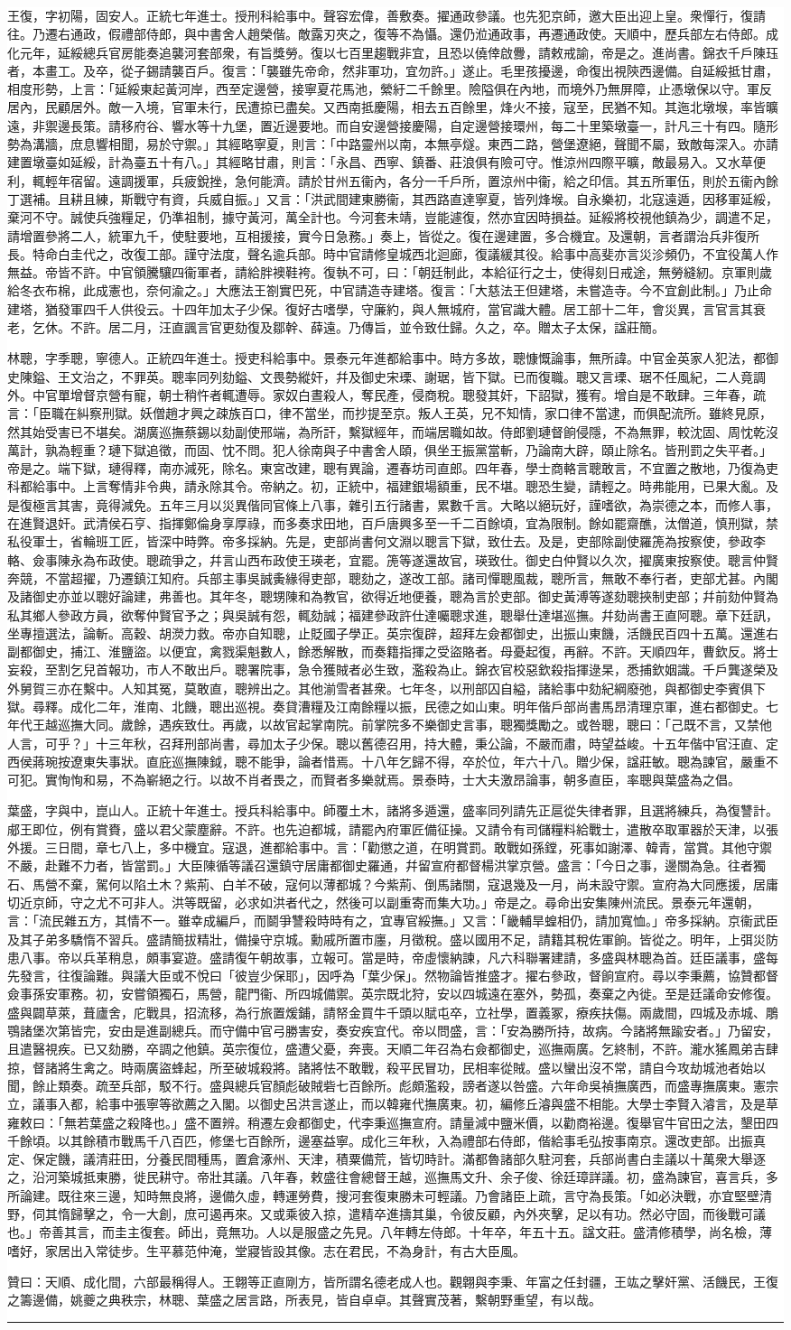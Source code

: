 王復，字初陽，固安人。正統七年進士。授刑科給事中。聲容宏偉，善敷奏。擢通政參議。也先犯京師，邀大臣出迎上皇。衆憚行，復請往。乃遷右通政，假禮部侍郎，與中書舍人趙榮偕。敵露刃夾之，復等不為懾。還仍涖通政事，再遷通政使。天順中，歷兵部左右侍郎。成化元年，延綏總兵官房能奏追襲河套部衆，有旨獎勞。復以七百里趨戰非宜，且恐以僥倖啟釁，請敕戒諭，帝是之。進尚書。錦衣千戶陳珏者，本畫工。及卒，從子錫請襲百戶。復言：「襲雖先帝命，然非軍功，宜勿許。」遂止。毛里孩擾邊，命復出視陝西邊備。自延綏抵甘肅，相度形勢，上言：「延綏東起黃河岸，西至定邊營，接寧夏花馬池，縈紆二千餘里。險隘俱在內地，而境外乃無屏障，止憑墩保以守。軍反居內，民顧居外。敵一入境，官軍未行，民遭掠已盡矣。又西南抵慶陽，相去五百餘里，烽火不接，寇至，民猶不知。其迤北墩堠，率皆曠遠，非禦邊長策。請移府谷、響水等十九堡，置近邊要地。而自安邊營接慶陽，自定邊營接環州，每二十里築墩臺一，計凡三十有四。隨形勢為溝牆，庶息響相聞，易於守禦。」其經略寧夏，則言：「中路靈州以南，本無亭燧。東西二路，營堡遼絕，聲聞不屬，致敵每深入。亦請建置墩臺如延綏，計為臺五十有八。」其經略甘肅，則言：「永昌、西寧、鎮番、莊浪俱有險可守。惟涼州四際平曠，敵最易入。又水草便利，輒輕年宿留。遠調援軍，兵疲銳挫，急何能濟。請於甘州五衞內，各分一千戶所，置涼州中衞，給之印信。其五所軍伍，則於五衞內餘丁選補。且耕且練，斯戰守有資，兵威自振。」又言：「洪武間建東勝衞，其西路直達寧夏，皆列烽堠。自永樂初，北寇遠遁，因移軍延綏，棄河不守。誠使兵強糧足，仍準祖制，據守黃河，萬全計也。今河套未靖，豈能遽復，然亦宜因時損益。延綏將校視他鎮為少，調遣不足，請增置參將二人，統軍九千，使駐要地，互相援接，實今日急務。」奏上，皆從之。復在邊建置，多合機宜。及還朝，言者謂治兵非復所長。特命白圭代之，改復工部。謹守法度，聲名逾兵部。時中官請修皇城西北迴廊，復議緩其役。給事中高斐亦言災沴頻仍，不宜役萬人作無益。帝皆不許。中官領騰驤四衞軍者，請給胖襖鞋袴。復執不可，曰：「朝廷制此，本給征行之士，使得刻日戒途，無勞縫紉。京軍則歲給冬衣布棉，此成憲也，奈何渝之。」大應法王劄實巴死，中官請造寺建塔。復言：「大慈法王但建塔，未嘗造寺。今不宜創此制。」乃止命建塔，猶發軍四千人供役云。十四年加太子少保。復好古嗜學，守廉約，與人無城府，當官識大體。居工部十二年，會災異，言官言其衰老，乞休。不許。居二月，汪直諷言官更劾復及鄒幹、薛遠。乃傳旨，並令致仕歸。久之，卒。贈太子太保，諡莊簡。

林聰，字季聰，寧德人。正統四年進士。授吏科給事中。景泰元年進都給事中。時方多故，聰慷慨論事，無所諱。中官金英家人犯法，都御史陳鎰、王文治之，不罪英。聰率同列劾鎰、文畏勢縱奸，幷及御史宋瑮、謝琚，皆下獄。已而復職。聰又言瑮、琚不任風紀，二人竟調外。中官單增督京營有寵，朝士稍忤者輒遭辱。家奴白晝殺人，奪民產，侵商稅。聰發其奸，下詔獄，獲宥。增自是不敢肆。三年春，疏言：「臣職在糾察刑獄。妖僧趙才興之疎族百口，律不當坐，而抄提至京。叛人王英，兄不知情，家口律不當逮，而俱配流所。雖終見原，然其始受害已不堪矣。湖廣巡撫蔡錫以劾副使邢端，為所訐，繫獄經年，而端居職如故。侍郎劉璉督餉侵隱，不為無罪，較沈固、周忱乾沒萬計，孰為輕重？璉下獄追徵，而固、忱不問。犯人徐南與子中書舍人頤，俱坐王振黨當斬，乃論南大辟，頤止除名。皆刑罰之失平者。」帝是之。端下獄，璉得釋，南亦減死，除名。東宮改建，聰有異論，遷春坊司直郎。四年春，學士商輅言聰敢言，不宜置之散地，乃復為吏科都給事中。上言奪情非令典，請永除其令。帝納之。初，正統中，福建銀場額重，民不堪。聰恐生變，請輕之。時弗能用，已果大亂。及是復極言其害，竟得減免。五年三月以災異偕同官條上八事，雜引五行諸書，累數千言。大略以絕玩好，謹嗜欲，為崇德之本，而修人事，在進賢退奸。武清侯石亨、指揮鄭倫身享厚祿，而多奏求田地，百戶唐興多至一千二百餘頃，宜為限制。餘如罷齋醮，汰僧道，慎刑獄，禁私役軍士，省輪班工匠，皆深中時弊。帝多採納。先是，吏部尚書何文淵以聰言下獄，致仕去。及是，吏部除副使羅箎為按察使，參政李輅、僉事陳永為布政使。聰疏爭之，幷言山西布政使王瑛老，宜罷。箎等遂還故官，瑛致仕。御史白仲賢以久次，擢廣東按察使。聰言仲賢奔競，不當超擢，乃遷鎮江知府。兵部主事吳誠夤緣得吏部，聰劾之，遂改工部。諸司憚聰風裁，聰所言，無敢不奉行者，吏部尤甚。內閣及諸御史亦並以聰好論建，弗善也。其年冬，聰甥陳和為教官，欲得近地便養，聰為言於吏部。御史黃溥等遂劾聰挾制吏部；幷前劾仲賢為私其鄉人參政方員，欲奪仲賢官予之；與吳誠有怨，輒劾誠；福建參政許仕達囑聰求進，聰舉仕達堪巡撫。幷劾尚書王直阿聰。章下廷訊，坐專擅選法，論斬。高穀、胡濙力救。帝亦自知聰，止貶國子學正。英宗復辟，超拜左僉都御史，出振山東饑，活饑民百四十五萬。還進右副都御史，捕江、淮鹽盜。以便宜，禽戮渠魁數人，餘悉解散，而奏籍指揮之受盜賂者。母憂起復，再辭。不許。天順四年，曹欽反。將士妄殺，至割乞兒首報功，市人不敢出戶。聰署院事，急令獲賊者必生致，濫殺為止。錦衣官校惡欽殺指揮逯杲，悉捕欽姻識。千戶龔遂榮及外舅賀三亦在繫中。人知其冤，莫敢直，聰辨出之。其他湔雪者甚衆。七年冬，以刑部囚自縊，諸給事中劾紀綱廢弛，與都御史李賓俱下獄。尋釋。成化二年，淮南、北饑，聰出巡視。奏貸漕糧及江南餘糧以振，民德之如山東。明年偕戶部尚書馬昂清理京軍，進右都御史。七年代王越巡撫大同。歲餘，遇疾致仕。再歲，以故官起掌南院。前掌院多不樂御史言事，聰獨獎勵之。或咎聰，聰曰：「己既不言，又禁他人言，可乎？」十三年秋，召拜刑部尚書，尋加太子少保。聰以舊德召用，持大體，秉公論，不嚴而肅，時望益峻。十五年偕中官汪直、定西侯蔣琬按遼東失事狀。直庇巡撫陳鉞，聰不能爭，論者惜焉。十八年乞歸不得，卒於位，年六十八。贈少保，諡莊敏。聰為諫官，嚴重不可犯。實恂恂和易，不為嶄絕之行。以故不肖者畏之，而賢者多樂就焉。景泰時，士大夫激昂論事，朝多直臣，率聰與葉盛為之倡。

葉盛，字與中，崑山人。正統十年進士。授兵科給事中。師覆土木，諸將多遁還，盛率同列請先正扈從失律者罪，且選將練兵，為復讐計。郕王即位，例有賞賚，盛以君父蒙塵辭。不許。也先迫都城，請罷內府軍匠備征操。又請令有司儲糧料給戰士，遣散卒取軍器於天津，以張外援。三日間，章七八上，多中機宜。寇退，進都給事中。言：「勸懲之道，在明賞罰。敢戰如孫鏜，死事如謝澤、韓青，當賞。其他守禦不嚴，赴難不力者，皆當罰。」大臣陳循等議召還鎮守居庸都御史羅通，幷留宣府都督楊洪掌京營。盛言：「今日之事，邊關為急。往者獨石、馬營不棄，駕何以陷土木？紫荊、白羊不破，寇何以薄都城？今紫荊、倒馬諸關，寇退幾及一月，尚未設守禦。宣府為大同應援，居庸切近京師，守之尤不可非人。洪等既留，必求如洪者代之，然後可以副重寄而集大功。」帝是之。尋命出安集陳州流民。景泰元年還朝，言：「流民雜五方，其情不一。雖幸成編戶，而鬬爭讐殺時時有之，宜專官綏撫。」又言：「畿輔旱蝗相仍，請加寬恤。」帝多採納。京衞武臣及其子弟多驕惰不習兵。盛請簡拔精壯，備操守京城。勳戚所置市廛，月徵稅。盛以國用不足，請籍其稅佐軍餉。皆從之。明年，上弭災防患八事。帝以兵革稍息，頗事宴遊。盛請復午朝故事，立報可。當是時，帝虛懷納諫，凡六科聯署建請，多盛與林聰為首。廷臣議事，盛每先發言，往復論難。與議大臣或不悅曰「彼豈少保耶」，因呼為「葉少保」。然物論皆推盛才。擢右參政，督餉宣府。尋以李秉薦，協贊都督僉事孫安軍務。初，安嘗領獨石，馬營，龍門衞、所四城備禦。英宗既北狩，安以四城遠在塞外，勢孤，奏棄之內徙。至是廷議命安修復。盛與闢草萊，葺廬舍，庀戰具，招流移，為行旅置煖鋪，請帑金買牛千頭以賦屯卒，立社學，置義冢，療疾扶傷。兩歲間，四城及赤城、鵰鶚諸堡次第皆完，安由是進副總兵。而守備中官弓勝害安，奏安疾宜代。帝以問盛，言：「安為勝所持，故病。今諸將無踰安者。」乃留安，且遣醫視疾。已又劾勝，卒調之他鎮。英宗復位，盛遭父憂，奔喪。天順二年召為右僉都御史，巡撫兩廣。乞終制，不許。瀧水猺鳳弟吉肆掠，督諸將生禽之。時兩廣盜蜂起，所至破城殺將。諸將怯不敢戰，殺平民冒功，民相率從賊。盛以蠻出沒不常，請自今攻劫城池者始以聞，餘止類奏。疏至兵部，駁不行。盛與總兵官顏彪破賊砦七百餘所。彪頗濫殺，謗者遂以咎盛。六年命吳禎撫廣西，而盛專撫廣東。憲宗立，議事入都，給事中張寧等欲薦之入閣。以御史呂洪言遂止，而以韓雍代撫廣東。初，編修丘濬與盛不相能。大學士李賢入濬言，及是草雍敕曰：「無若葉盛之殺降也。」盛不置辨。稍遷左僉都御史，代李秉巡撫宣府。請量減中鹽米價，以勸商裕邊。復舉官牛官田之法，墾田四千餘頃。以其餘積市戰馬千八百匹，修堡七百餘所，邊塞益寧。成化三年秋，入為禮部右侍郎，偕給事毛弘按事南京。還改吏部。出振真定、保定饑，議清莊田，分養民間種馬，置倉涿州、天津，積粟備荒，皆切時計。滿都魯諸部久駐河套，兵部尚書白圭議以十萬衆大舉逐之，沿河築城抵東勝，徙民耕守。帝壯其議。八年春，敕盛往會總督王越，巡撫馬文升、余子俊、徐廷璋詳議。初，盛為諫官，喜言兵，多所論建。既往來三邊，知時無良將，邊備久虛，轉運勞費，搜河套復東勝未可輕議。乃會諸臣上疏，言守為長策。「如必決戰，亦宜堅壁清野，伺其惰歸擊之，令一大創，庶可遏再來。又或乘彼入掠，遣精卒進擣其巢，令彼反顧，內外夾擊，足以有功。然必守固，而後戰可議也。」帝善其言，而圭主復套。師出，竟無功。人以是服盛之先見。八年轉左侍郎。十年卒，年五十五。諡文莊。盛清修積學，尚名檢，薄嗜好，家居出入常徒步。生平慕范仲淹，堂寢皆設其像。志在君民，不為身計，有古大臣風。

贊曰：天順、成化間，六部最稱得人。王翺等正直剛方，皆所謂名德老成人也。觀翺與李秉、年富之任封疆，王竑之擊奸黨、活饑民，王復之籌邊備，姚夔之典秩宗，林聰、葉盛之居言路，所表見，皆自卓卓。其聲實茂著，繫朝野重望，有以哉。

* * *

